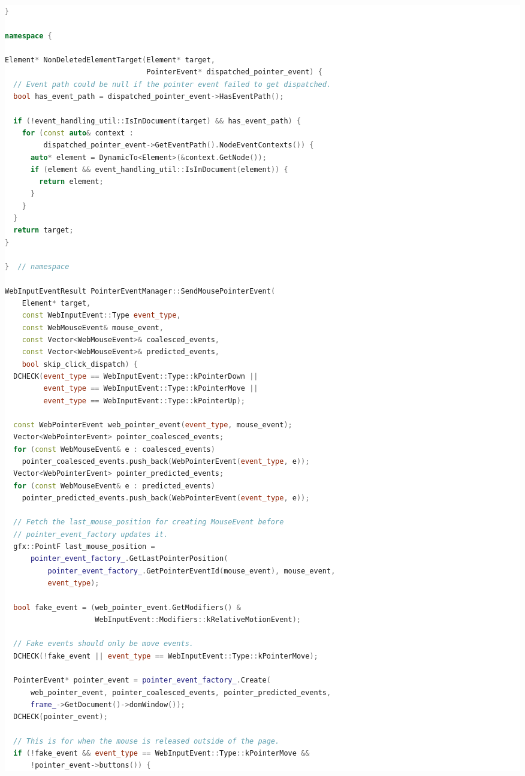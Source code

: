 ```cpp
}

namespace {

Element* NonDeletedElementTarget(Element* target,
                                 PointerEvent* dispatched_pointer_event) {
  // Event path could be null if the pointer event failed to get dispatched.
  bool has_event_path = dispatched_pointer_event->HasEventPath();

  if (!event_handling_util::IsInDocument(target) && has_event_path) {
    for (const auto& context :
         dispatched_pointer_event->GetEventPath().NodeEventContexts()) {
      auto* element = DynamicTo<Element>(&context.GetNode());
      if (element && event_handling_util::IsInDocument(element)) {
        return element;
      }
    }
  }
  return target;
}

}  // namespace

WebInputEventResult PointerEventManager::SendMousePointerEvent(
    Element* target,
    const WebInputEvent::Type event_type,
    const WebMouseEvent& mouse_event,
    const Vector<WebMouseEvent>& coalesced_events,
    const Vector<WebMouseEvent>& predicted_events,
    bool skip_click_dispatch) {
  DCHECK(event_type == WebInputEvent::Type::kPointerDown ||
         event_type == WebInputEvent::Type::kPointerMove ||
         event_type == WebInputEvent::Type::kPointerUp);

  const WebPointerEvent web_pointer_event(event_type, mouse_event);
  Vector<WebPointerEvent> pointer_coalesced_events;
  for (const WebMouseEvent& e : coalesced_events)
    pointer_coalesced_events.push_back(WebPointerEvent(event_type, e));
  Vector<WebPointerEvent> pointer_predicted_events;
  for (const WebMouseEvent& e : predicted_events)
    pointer_predicted_events.push_back(WebPointerEvent(event_type, e));

  // Fetch the last_mouse_position for creating MouseEvent before
  // pointer_event_factory updates it.
  gfx::PointF last_mouse_position =
      pointer_event_factory_.GetLastPointerPosition(
          pointer_event_factory_.GetPointerEventId(mouse_event), mouse_event,
          event_type);

  bool fake_event = (web_pointer_event.GetModifiers() &
                     WebInputEvent::Modifiers::kRelativeMotionEvent);

  // Fake events should only be move events.
  DCHECK(!fake_event || event_type == WebInputEvent::Type::kPointerMove);

  PointerEvent* pointer_event = pointer_event_factory_.Create(
      web_pointer_event, pointer_coalesced_events, pointer_predicted_events,
      frame_->GetDocument()->domWindow());
  DCHECK(pointer_event);

  // This is for when the mouse is released outside of the page.
  if (!fake_event && event_type == WebInputEvent::Type::kPointerMove &&
      !pointer_event->buttons()) {
```